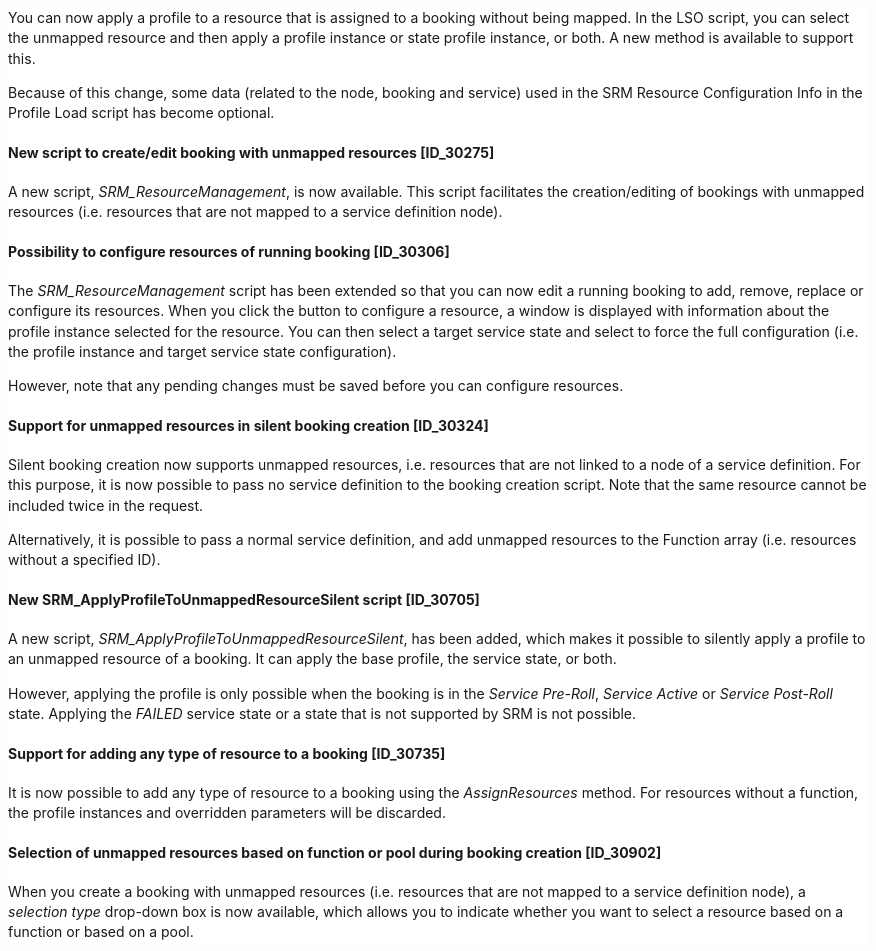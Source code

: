 You can now apply a profile to a resource that is assigned to a booking without being mapped. In the LSO script, you can select the unmapped resource and then apply a profile instance or state profile instance, or both. A new method is available to support this.

Because of this change, some data (related to the node, booking and service) used in the SRM Resource Configuration Info in the Profile Load script has become optional.

#### New script to create/edit booking with unmapped resources \[ID_30275\]

A new script, *SRM_ResourceManagement*, is now available. This script facilitates the creation/editing of bookings with unmapped resources (i.e. resources that are not mapped to a service definition node).

#### Possibility to configure resources of running booking \[ID_30306\]

The *SRM_ResourceManagement* script has been extended so that you can now edit a running booking to add, remove, replace or configure its resources. When you click the button to configure a resource, a window is displayed with information about the profile instance selected for the resource. You can then select a target service state and select to force the full configuration (i.e. the profile instance and target service state configuration).

However, note that any pending changes must be saved before you can configure resources.

#### Support for unmapped resources in silent booking creation \[ID_30324\]

Silent booking creation now supports unmapped resources, i.e. resources that are not linked to a node of a service definition. For this purpose, it is now possible to pass no service definition to the booking creation script. Note that the same resource cannot be included twice in the request.

Alternatively, it is possible to pass a normal service definition, and add unmapped resources to the Function array (i.e. resources without a specified ID).

#### New SRM_ApplyProfileToUnmappedResourceSilent script \[ID_30705\]

A new script, *SRM_ApplyProfileToUnmappedResourceSilent*, has been added, which makes it possible to silently apply a profile to an unmapped resource of a booking. It can apply the base profile, the service state, or both.

However, applying the profile is only possible when the booking is in the *Service Pre-Roll*, *Service Active* or *Service Post-Roll* state. Applying the *FAILED* service state or a state that is not supported by SRM is not possible.

#### Support for adding any type of resource to a booking \[ID_30735\]

It is now possible to add any type of resource to a booking using the *AssignResources* method. For resources without a function, the profile instances and overridden parameters will be discarded.

#### Selection of unmapped resources based on function or pool during booking creation \[ID_30902\]

When you create a booking with unmapped resources (i.e. resources that are not mapped to a service definition node), a *selection type* drop-down box is now available, which allows you to indicate whether you want to select a resource based on a function or based on a pool.
